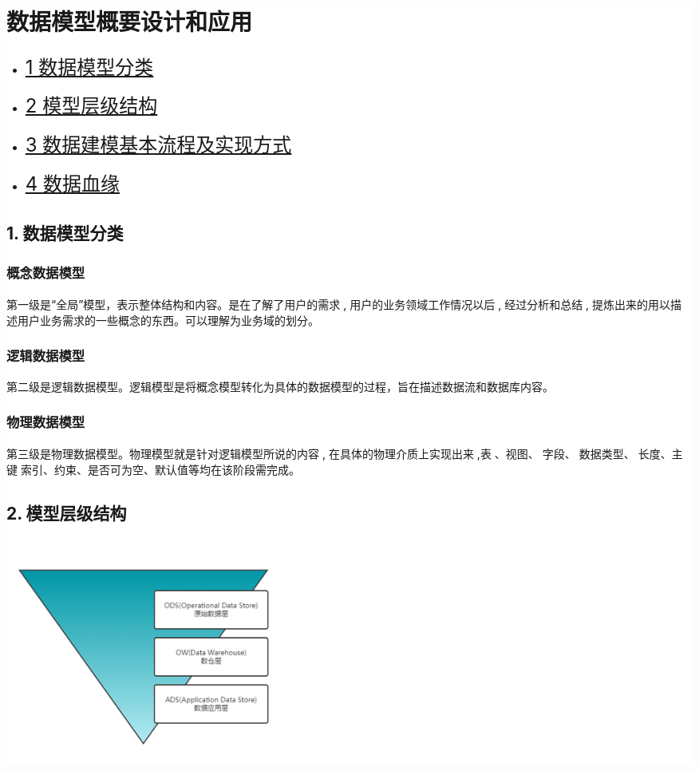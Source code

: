 # 数据模型概要设计和应用

* <font size=5>[1 数据模型分类](#1)</font>

* <font size=5>[2 模型层级结构](#2)</font>

* <font size=5>[3 数据建模基本流程及实现方式](#3)</font>
* <font size=5>[4 数据血缘](#4)</font>

<h2 id="1">1. 数据模型分类</h2>

### 概念数据模型

第一级是“全局”模型，表示整体结构和内容。是在了解了用户的需求 , 用户的业务领域工作情况以后 ,
经过分析和总结 , 提炼出来的用以描述用户业务需求的一些概念的东西。可以理解为业务域的划分。

### 逻辑数据模型

第二级是逻辑数据模型。逻辑模型是将概念模型转化为具体的数据模型的过程，旨在描述数据流和数据库内容。

### 物理数据模型

第三级是物理数据模型。物理模型就是针对逻辑模型所说的内容 , 在具体的物理介质上实现出来 ,表 、视图、
字段、 数据类型、 长度、主键 索引、约束、是否可为空、默认值等均在该阶段需完成。

<h2 id="2">2. 模型层级结构</h2>

# <img src="img_3.png" width="40%">

